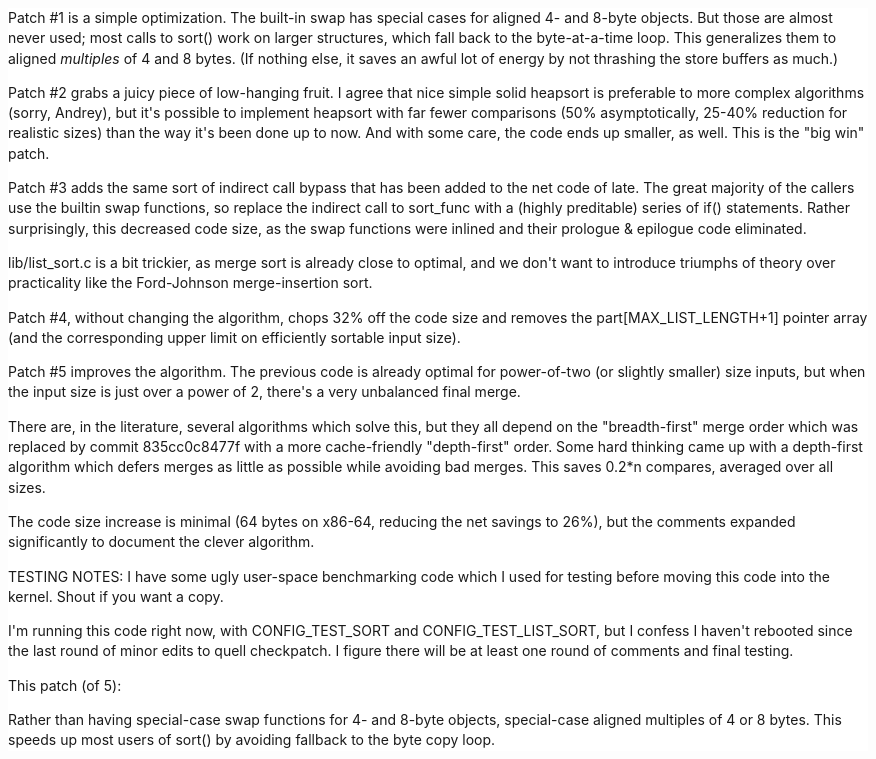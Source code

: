 Patch #1 is a simple optimization.  The built-in swap has special cases
for aligned 4- and 8-byte objects.  But those are almost never used;
most calls to sort() work on larger structures, which fall back to the
byte-at-a-time loop.  This generalizes them to aligned *multiples* of 4
and 8 bytes.  (If nothing else, it saves an awful lot of energy by not
thrashing the store buffers as much.)

Patch #2 grabs a juicy piece of low-hanging fruit.  I agree that nice
simple solid heapsort is preferable to more complex algorithms (sorry,
Andrey), but it's possible to implement heapsort with far fewer
comparisons (50% asymptotically, 25-40% reduction for realistic sizes)
than the way it's been done up to now.  And with some care, the code
ends up smaller, as well.  This is the "big win" patch.

Patch #3 adds the same sort of indirect call bypass that has been added
to the net code of late.  The great majority of the callers use the
builtin swap functions, so replace the indirect call to sort_func with a
(highly preditable) series of if() statements.  Rather surprisingly,
this decreased code size, as the swap functions were inlined and their
prologue & epilogue code eliminated.

lib/list_sort.c is a bit trickier, as merge sort is already close to
optimal, and we don't want to introduce triumphs of theory over
practicality like the Ford-Johnson merge-insertion sort.

Patch #4, without changing the algorithm, chops 32% off the code size
and removes the part[MAX_LIST_LENGTH+1] pointer array (and the
corresponding upper limit on efficiently sortable input size).

Patch #5 improves the algorithm.  The previous code is already optimal
for power-of-two (or slightly smaller) size inputs, but when the input
size is just over a power of 2, there's a very unbalanced final merge.

There are, in the literature, several algorithms which solve this, but
they all depend on the "breadth-first" merge order which was replaced by
commit 835cc0c8477f with a more cache-friendly "depth-first" order.
Some hard thinking came up with a depth-first algorithm which defers
merges as little as possible while avoiding bad merges.  This saves
0.2*n compares, averaged over all sizes.

The code size increase is minimal (64 bytes on x86-64, reducing the net
savings to 26%), but the comments expanded significantly to document the
clever algorithm.

TESTING NOTES: I have some ugly user-space benchmarking code which I
used for testing before moving this code into the kernel.  Shout if you
want a copy.

I'm running this code right now, with CONFIG_TEST_SORT and
CONFIG_TEST_LIST_SORT, but I confess I haven't rebooted since the last
round of minor edits to quell checkpatch.  I figure there will be at
least one round of comments and final testing.

This patch (of 5):

Rather than having special-case swap functions for 4- and 8-byte
objects, special-case aligned multiples of 4 or 8 bytes.  This speeds up
most users of sort() by avoiding fallback to the byte copy loop.
